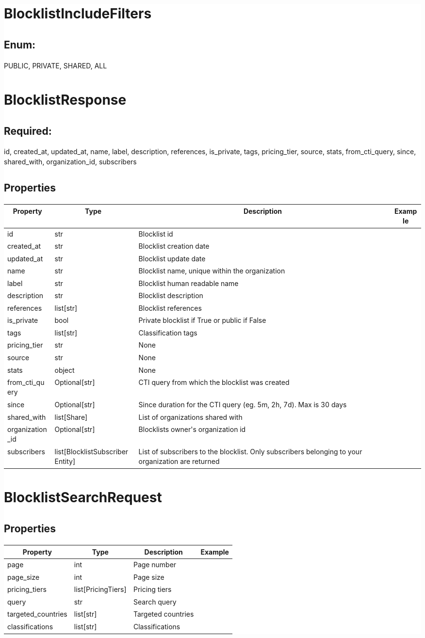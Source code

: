 # **BlocklistIncludeFilters**
## Enum: 
PUBLIC, PRIVATE, SHARED, ALL

# **BlocklistResponse**
## Required: 
id, created_at, updated_at, name, label, description, references, is_private, tags, pricing_tier, source, stats, from_cti_query, since, shared_with, organization_id, subscribers
## Properties
| Property | Type | Description | Example |
|----------|------|-------------|---------|
| id | str | Blocklist id ||
| created_at | str | Blocklist creation date ||
| updated_at | str | Blocklist update date ||
| name | str | Blocklist name, unique within the organization ||
| label | str | Blocklist human readable name ||
| description | str | Blocklist description ||
| references | list[str] | Blocklist references ||
| is_private | bool | Private blocklist if True or public if False ||
| tags | list[str] | Classification tags ||
| pricing_tier | str | None ||
| source | str | None ||
| stats | object | None ||
| from_cti_query | Optional[str] | CTI query from which the blocklist was created ||
| since | Optional[str] | Since duration for the CTI query (eg. 5m, 2h, 7d). Max is 30 days ||
| shared_with | list[Share] | List of organizations shared with ||
| organization_id | Optional[str] | Blocklists owner's organization id ||
| subscribers | list[BlocklistSubscriberEntity] | List of subscribers to the blocklist. Only subscribers belonging to your organization are returned ||

# **BlocklistSearchRequest**
## Properties
| Property | Type | Description | Example |
|----------|------|-------------|---------|
| page | int | Page number ||
| page_size | int | Page size ||
| pricing_tiers | list[PricingTiers] | Pricing tiers ||
| query | str | Search query ||
| targeted_countries | list[str] | Targeted countries ||
| classifications | list[str] | Classifications ||